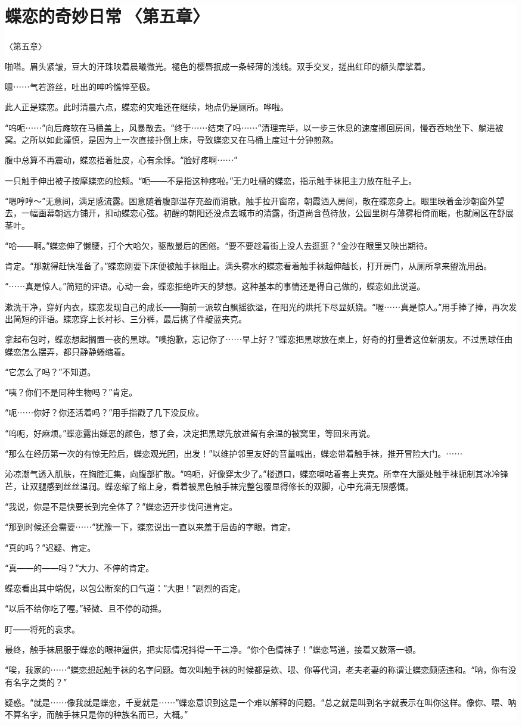 # 蝶恋的奇妙日常 〈第五章〉

〈第五章〉

啪嗒。眉头紧皱，豆大的汗珠映着晨曦微光。褪色的樱唇抿成一条轻薄的浅线。双手交叉，搓出红印的额头摩挲着。

嗯⋯⋯气若游丝，吐出的呻吟憔悴至极。

此人正是蝶恋。此时清晨六点，蝶恋的灾难还在继续，地点仍是厕所。哗啦。

“呜呃⋯⋯”向后瘫软在马桶盖上，风暴散去。“终于⋯⋯结束了吗⋯⋯”清理完毕，以一步三休息的速度挪回房间，慢吞吞地坐下、躺进被窝。之所以如此谨慎，是因为上一次直接扑倒上床，导致蝶恋又在马桶上度过十分钟煎熬。

腹中总算不再震动，蝶恋捂着肚皮，心有余悸。“脸好疼啊⋯⋯”

一只触手伸出被子按摩蝶恋的脸颊。“呃——不是指这种疼啦。”无力吐槽的蝶恋，指示触手袜把主力放在肚子上。

“嗯哼哼～”无意间，满足感流露。困意随着腹部温存充盈而消散。触手拉开窗帘，朝霞洒入房间，散在蝶恋身上。眼里映着金沙朝窗外望去，一幅画幕朝远方铺开，扣动蝶恋心弦。初醒的朝阳还没点去城市的清露，街道尚含苞待放，公园里树与薄雾相倚而眠，也就闹区在舒展茎叶。

“哈——啊。”蝶恋伸了懒腰，打个大哈欠，驱散最后的困倦。“要不要趁着街上没人去逛逛？”金沙在眼里又映出期待。

肯定。“那就得赶快准备了。”蝶恋刚要下床便被触手袜阻止。满头雾水的蝶恋看着触手袜越伸越长，打开房门，从厕所拿来盥洗用品。

“⋯⋯真是惊人。”简短的评语。心动一会，蝶恋拒绝昨天的梦想。这种基本的事情还是得自己做的，蝶恋如此说道。

漱洗干净，穿好内衣，蝶恋发现自己的成长——胸前一派软白飘摇欲溢，在阳光的烘托下尽显妖娆。“喔⋯⋯真是惊人。”用手捧了捧，再次发出简短的评语。蝶恋穿上长衬衫、三分裤，最后挑了件靛蓝夹克。

拿起布包时，蝶恋想起搁置一夜的黑球。“噢抱歉，忘记你了⋯⋯早上好？”蝶恋把黑球放在桌上，好奇的打量着这位新朋友。不过黑球任由蝶恋怎么摆弄，都只静静蜷缩着。

“它怎么了吗？”不知道。

“咦？你们不是同种生物吗？”肯定。

“呃⋯⋯你好？你还活着吗？”用手指戳了几下没反应。

“呜呃，好麻烦。”蝶恋露出嫌恶的颜色，想了会，决定把黑球先放进留有余温的被窝里，等回来再说。

“那么在经历第一次的有惊无险后，蝶恋观光团，出发！”以维护邻里友好的音量喊出，蝶恋带着触手袜，推开冒险大门。⋯⋯

沁凉潮气透入肌肤，在胸腔汇集，向腹部扩散。“呜呃，好像穿太少了。”楼道口，蝶恋嘀咕着套上夹克。所幸在大腿处触手袜扼制其冰冷锋芒，让双腿感到丝丝温润。蝶恋缩了缩上身，看着被黑色触手袜完整包覆显得修长的双脚，心中充满无限感慨。

“我说，你是不是快要长到完全体了？”蝶恋迈开步伐问道肯定。

“那到时候还会需要⋯⋯”犹豫一下，蝶恋说出一直以来羞于启齿的字眼。肯定。

“真的吗？”迟疑、肯定。

“真——的——吗？”大力、不停的肯定。

蝶恋看出其中端倪，以包公断案的口气道：“大胆！”剧烈的否定。

“以后不给你吃了喔。”轻微、且不停的动摇。

盯——将死的哀求。

最终，触手袜屈服于蝶恋的眼神逼供，把实际情况抖得一干二净。“你个色情袜子！”蝶恋骂道，接着又数落一顿。

“唉，我家的⋯⋯”蝶恋想起触手袜的名字问题。每次叫触手袜的时候都是欸、喂、你等代词，老夫老妻的称谓让蝶恋颇感违和。“呐，你有没有名字之类的？”

疑惑。“就是⋯⋯像我就是蝶恋，千夏就是⋯⋯”蝶恋意识到这是一个难以解释的问题。“总之就是叫到名字就表示在叫你这样。像你、喂、呐不算名字，而触手袜只是你的种族名而已，大概。”
